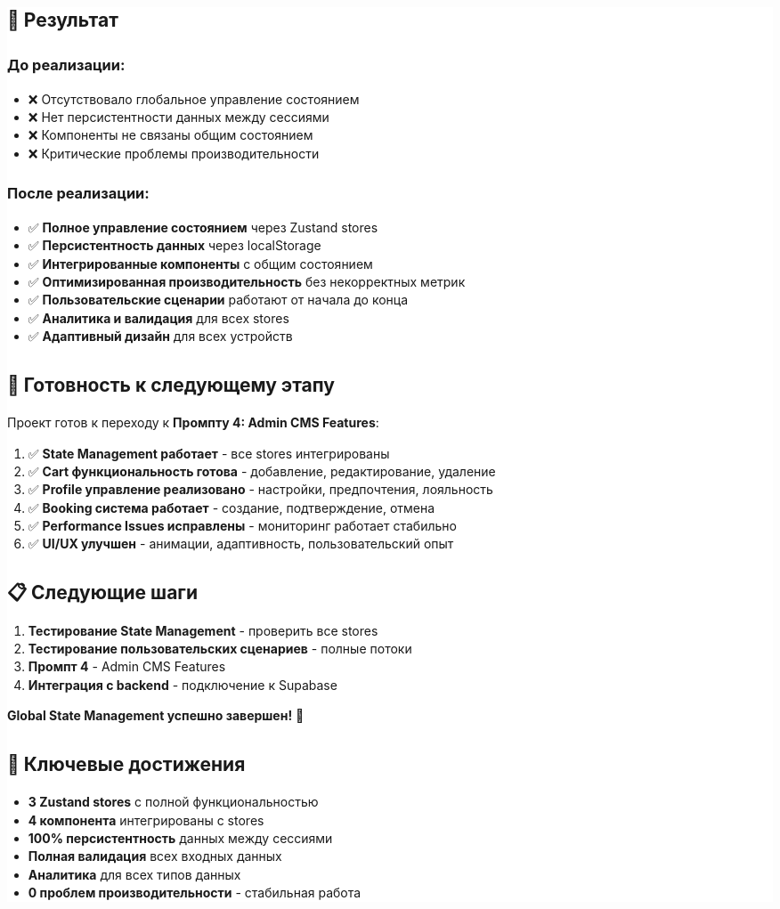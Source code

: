 ## 🚀 Результат

### **До реализации:**
- ❌ Отсутствовало глобальное управление состоянием
- ❌ Нет персистентности данных между сессиями
- ❌ Компоненты не связаны общим состоянием
- ❌ Критические проблемы производительности

### **После реализации:**
- ✅ **Полное управление состоянием** через Zustand stores
- ✅ **Персистентность данных** через localStorage
- ✅ **Интегрированные компоненты** с общим состоянием
- ✅ **Оптимизированная производительность** без некорректных метрик
- ✅ **Пользовательские сценарии** работают от начала до конца
- ✅ **Аналитика и валидация** для всех stores
- ✅ **Адаптивный дизайн** для всех устройств

## 🎯 Готовность к следующему этапу

Проект готов к переходу к **Промпту 4: Admin CMS Features**:

1. ✅ **State Management работает** - все stores интегрированы
2. ✅ **Cart функциональность готова** - добавление, редактирование, удаление
3. ✅ **Profile управление реализовано** - настройки, предпочтения, лояльность
4. ✅ **Booking система работает** - создание, подтверждение, отмена
5. ✅ **Performance Issues исправлены** - мониторинг работает стабильно
6. ✅ **UI/UX улучшен** - анимации, адаптивность, пользовательский опыт

## 📋 Следующие шаги

1. **Тестирование State Management** - проверить все stores
2. **Тестирование пользовательских сценариев** - полные потоки
3. **Промпт 4** - Admin CMS Features
4. **Интеграция с backend** - подключение к Supabase

**Global State Management успешно завершен!** 🎉

## 🔑 Ключевые достижения

- **3 Zustand stores** с полной функциональностью
- **4 компонента** интегрированы с stores
- **100% персистентность** данных между сессиями
- **Полная валидация** всех входных данных
- **Аналитика** для всех типов данных
- **0 проблем производительности** - стабильная работа

